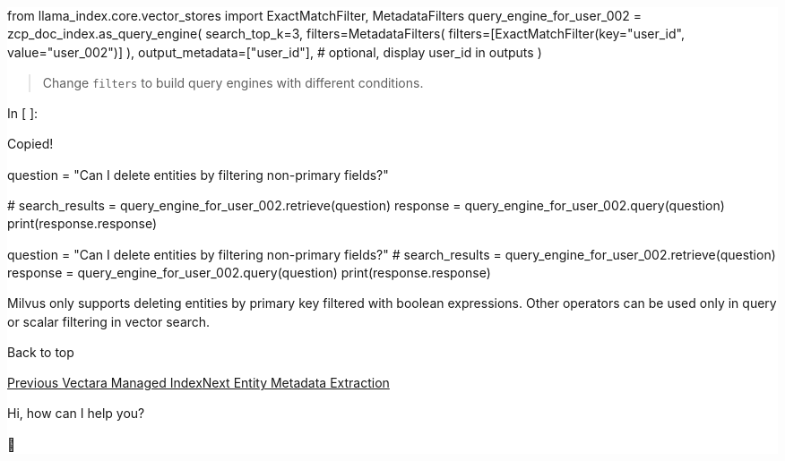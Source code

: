 from llama\_index.core.vector\_stores import ExactMatchFilter, MetadataFilters query\_engine\_for\_user\_002 = zcp\_doc\_index.as\_query\_engine( search\_top\_k=3, filters=MetadataFilters( filters=\[ExactMatchFilter(key="user\_id", value="user\_002")\] ), output\_metadata=\["user\_id"\], # optional, display user\_id in outputs )

> Change `filters` to build query engines with different conditions.

In \[ \]:

Copied!

question \= "Can I delete entities by filtering non-primary fields?"

\# search\_results = query\_engine\_for\_user\_002.retrieve(question)
response \= query\_engine\_for\_user\_002.query(question)
print(response.response)

question = "Can I delete entities by filtering non-primary fields?" # search\_results = query\_engine\_for\_user\_002.retrieve(question) response = query\_engine\_for\_user\_002.query(question) print(response.response)

Milvus only supports deleting entities by primary key filtered with boolean expressions. Other operators can be used only in query or scalar filtering in vector search.

Back to top

[Previous Vectara Managed Index](https://docs.llamaindex.ai/en/stable/examples/managed/vectaraDemo/)[Next Entity Metadata Extraction](https://docs.llamaindex.ai/en/stable/examples/metadata_extraction/EntityExtractionClimate/)

Hi, how can I help you?

🦙

